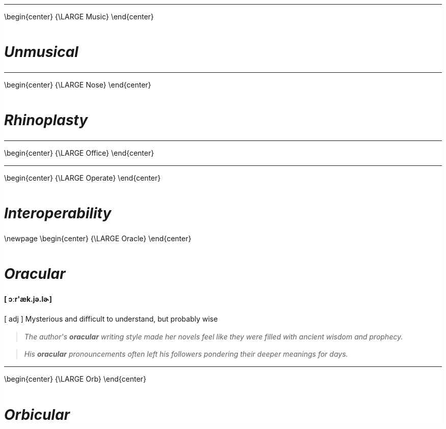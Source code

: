 
---

\begin{center}
{\LARGE Music}
\end{center}
# *Unmusical*


---

\begin{center}
{\LARGE Nose}
\end{center}
# *Rhinoplasty*


---

\begin{center}
{\LARGE Office}
\end{center}

---

\begin{center}
{\LARGE Operate}
\end{center}
# *Interoperability*

\newpage
\begin{center}
{\LARGE Oracle}
\end{center}
# *Oracular*

#### [ ɔːr'æk.jə.lɚ]

[ adj ] Mysterious and difficult to understand, but probably wise

> *The author's **oracular** writing style made her novels feel like they were filled with ancient wisdom and prophecy.*

> *His **oracular** pronouncements often left his followers pondering their deeper meanings for days.*


---

\begin{center}
{\LARGE Orb}
\end{center}
# *Orbicular*

